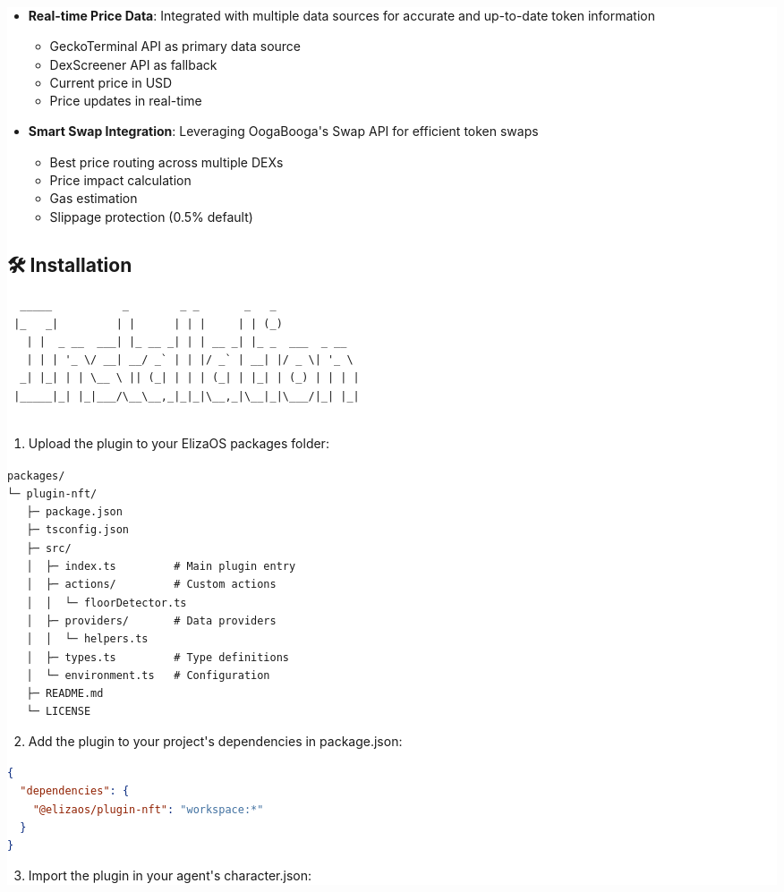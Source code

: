 - **Real-time Price Data**: Integrated with multiple data sources for accurate and up-to-date token information
  - GeckoTerminal API as primary data source
  - DexScreener API as fallback
  - Current price in USD
  - Price updates in real-time

- **Smart Swap Integration**: Leveraging OogaBooga's Swap API for efficient token swaps
  - Best price routing across multiple DEXs
  - Price impact calculation
  - Gas estimation
  - Slippage protection (0.5% default)

## 🛠️ Installation

```
  _____           _        _ _       _   _             
 |_   _|         | |      | | |     | | (_)            
   | |  _ __  ___| |_ __ _| | | __ _| |_ _  ___  _ __  
   | | | '_ \/ __| __/ _` | | |/ _` | __| |/ _ \| '_ \ 
  _| |_| | | \__ \ || (_| | | | (_| | |_| | (_) | | | |
 |_____|_| |_|___/\__\__,_|_|_|\__,_|\__|_|\___/|_| |_|
                                                       
```

1. Upload the plugin to your ElizaOS packages folder:

```
packages/
└─ plugin-nft/
   ├─ package.json
   ├─ tsconfig.json
   ├─ src/
   │  ├─ index.ts         # Main plugin entry
   │  ├─ actions/         # Custom actions
   │  │  └─ floorDetector.ts
   │  ├─ providers/       # Data providers
   │  │  └─ helpers.ts
   │  ├─ types.ts         # Type definitions
   │  └─ environment.ts   # Configuration
   ├─ README.md
   └─ LICENSE
```

2. Add the plugin to your project's dependencies in package.json:

```json
{
  "dependencies": {
    "@elizaos/plugin-nft": "workspace:*"
  }
}
```

3. Import the plugin in your agent's character.json:
